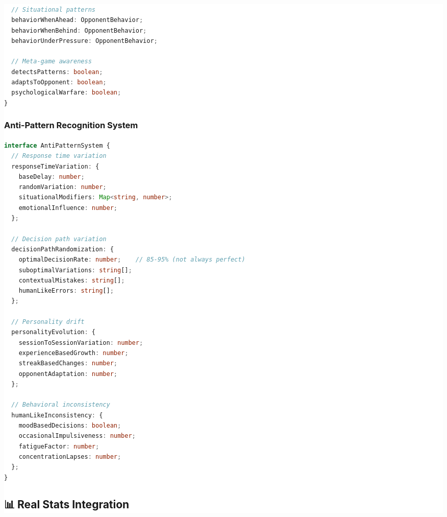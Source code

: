 ```typescript
  // Situational patterns
  behaviorWhenAhead: OpponentBehavior;
  behaviorWhenBehind: OpponentBehavior;
  behaviorUnderPressure: OpponentBehavior;
  
  // Meta-game awareness
  detectsPatterns: boolean;
  adaptsToOpponent: boolean;
  psychologicalWarfare: boolean;
}
```

### Anti-Pattern Recognition System
```typescript
interface AntiPatternSystem {
  // Response time variation
  responseTimeVariation: {
    baseDelay: number;
    randomVariation: number;
    situationalModifiers: Map<string, number>;
    emotionalInfluence: number;
  };
  
  // Decision path variation
  decisionPathRandomization: {
    optimalDecisionRate: number;    // 85-95% (not always perfect)
    suboptimalVariations: string[];
    contextualMistakes: string[];
    humanLikeErrors: string[];
  };
  
  // Personality drift
  personalityEvolution: {
    sessionToSessionVariation: number;
    experienceBasedGrowth: number;
    streakBasedChanges: number;
    opponentAdaptation: number;
  };
  
  // Behavioral inconsistency
  humanLikeInconsistency: {
    moodBasedDecisions: boolean;
    occasionalImpulsiveness: number;
    fatigueFactor: number;
    concentrationLapses: number;
  };
}
```

## 📊 Real Stats Integration
